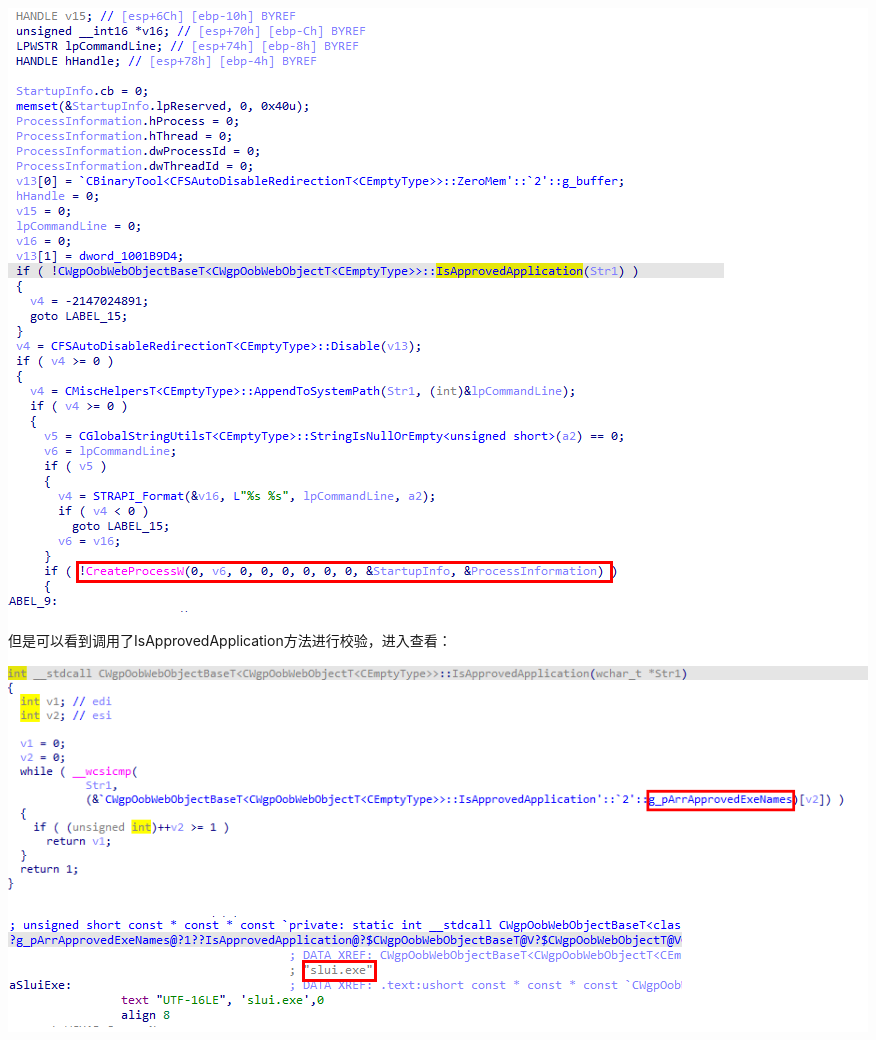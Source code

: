 ![LaunchSystemApplicationInternal](https://raw.githubusercontent.com/JoeyZzZzZz/JoeyZzZzZz.github.io/main/image/COM%E5%AF%B9%E8%B1%A1%E7%9A%84%E5%88%A9%E7%94%A8%E4%B8%8E%E6%8C%96%E6%8E%98/LaunchSystemApplicationInternal.png)

但是可以看到调用了IsApprovedApplication方法进行校验，进入查看：

![IsApprovedApplication](https://raw.githubusercontent.com/JoeyZzZzZz/JoeyZzZzZz.github.io/main/image/COM%E5%AF%B9%E8%B1%A1%E7%9A%84%E5%88%A9%E7%94%A8%E4%B8%8E%E6%8C%96%E6%8E%98/IsApprovedApplication.png)

![ExeName](https://raw.githubusercontent.com/JoeyZzZzZz/JoeyZzZzZz.github.io/main/image/COM%E5%AF%B9%E8%B1%A1%E7%9A%84%E5%88%A9%E7%94%A8%E4%B8%8E%E6%8C%96%E6%8E%98/ExeName.png)
